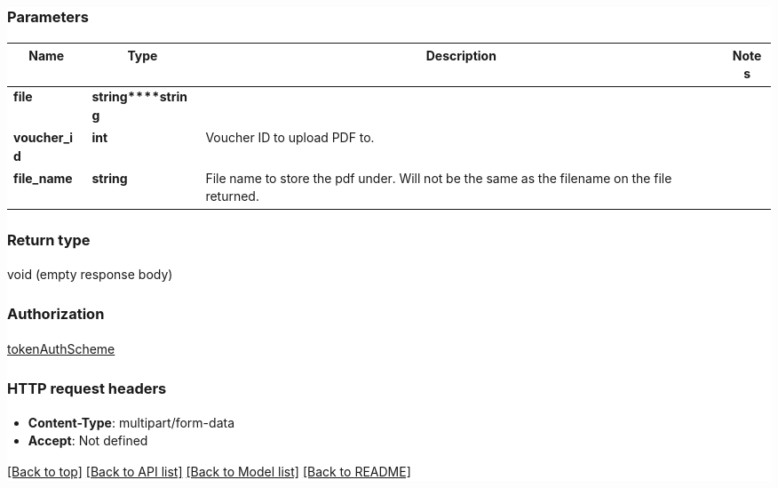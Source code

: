 ### Parameters

Name | Type | Description  | Notes
------------- | ------------- | ------------- | -------------
 **file** | **string****string**|  |
 **voucher_id** | **int**| Voucher ID to upload PDF to. |
 **file_name** | **string**| File name to store the pdf under. Will not be the same as the filename on the file returned. |

### Return type

void (empty response body)

### Authorization

[tokenAuthScheme](../../README.md#tokenAuthScheme)

### HTTP request headers

 - **Content-Type**: multipart/form-data
 - **Accept**: Not defined

[[Back to top]](#) [[Back to API list]](../../README.md#documentation-for-api-endpoints) [[Back to Model list]](../../README.md#documentation-for-models) [[Back to README]](../../README.md)

